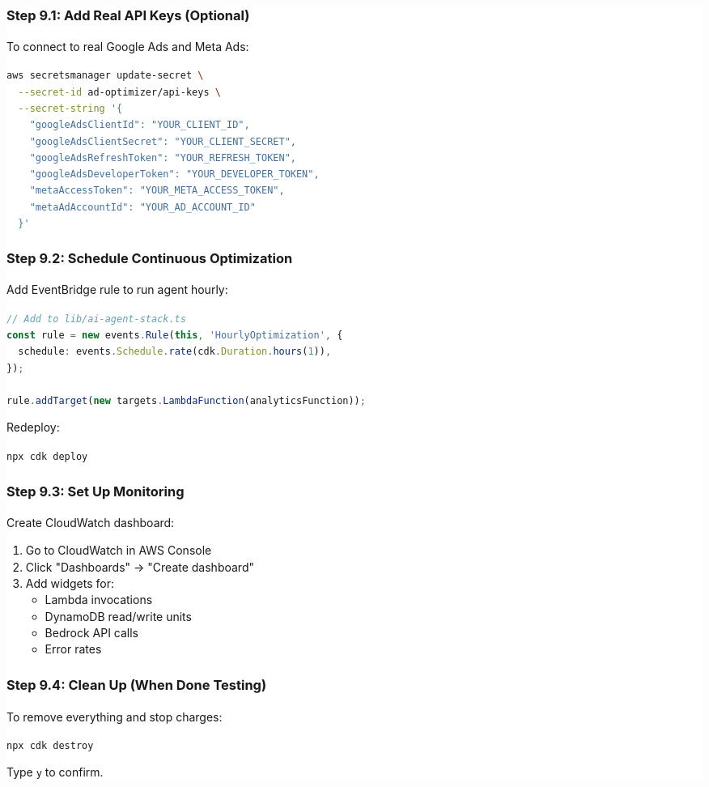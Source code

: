 ### Step 9.1: Add Real API Keys (Optional)

To connect to real Google Ads and Meta Ads:

```bash
aws secretsmanager update-secret \
  --secret-id ad-optimizer/api-keys \
  --secret-string '{
    "googleAdsClientId": "YOUR_CLIENT_ID",
    "googleAdsClientSecret": "YOUR_CLIENT_SECRET",
    "googleAdsRefreshToken": "YOUR_REFRESH_TOKEN",
    "googleAdsDeveloperToken": "YOUR_DEVELOPER_TOKEN",
    "metaAccessToken": "YOUR_META_ACCESS_TOKEN",
    "metaAdAccountId": "YOUR_AD_ACCOUNT_ID"
  }'
```

### Step 9.2: Schedule Continuous Optimization

Add EventBridge rule to run agent hourly:

```typescript
// Add to lib/ai-agent-stack.ts
const rule = new events.Rule(this, 'HourlyOptimization', {
  schedule: events.Schedule.rate(cdk.Duration.hours(1)),
});

rule.addTarget(new targets.LambdaFunction(analyticsFunction));
```

Redeploy:
```bash
npx cdk deploy
```

### Step 9.3: Set Up Monitoring

Create CloudWatch dashboard:
1. Go to CloudWatch in AWS Console
2. Click "Dashboards" → "Create dashboard"
3. Add widgets for:
   - Lambda invocations
   - DynamoDB read/write units
   - Bedrock API calls
   - Error rates

### Step 9.4: Clean Up (When Done Testing)

To remove everything and stop charges:

```bash
npx cdk destroy
```

Type `y` to confirm.
